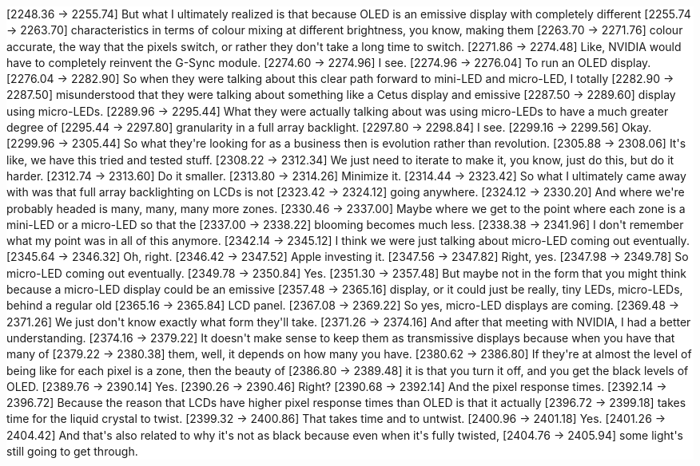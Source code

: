 [2248.36 → 2255.74] But what I ultimately realized is that because OLED is an emissive display with completely different
[2255.74 → 2263.70] characteristics in terms of colour mixing at different brightness, you know, making them
[2263.70 → 2271.76] colour accurate, the way that the pixels switch, or rather they don't take a long time to switch.
[2271.86 → 2274.48] Like, NVIDIA would have to completely reinvent the G-Sync module.
[2274.60 → 2274.96] I see.
[2274.96 → 2276.04] To run an OLED display.
[2276.04 → 2282.90] So when they were talking about this clear path forward to mini-LED and micro-LED, I totally
[2282.90 → 2287.50] misunderstood that they were talking about something like a Cetus display and emissive
[2287.50 → 2289.60] display using micro-LEDs.
[2289.96 → 2295.44] What they were actually talking about was using micro-LEDs to have a much greater degree of
[2295.44 → 2297.80] granularity in a full array backlight.
[2297.80 → 2298.84] I see.
[2299.16 → 2299.56] Okay.
[2299.96 → 2305.44] So what they're looking for as a business then is evolution rather than revolution.
[2305.88 → 2308.06] It's like, we have this tried and tested stuff.
[2308.22 → 2312.34] We just need to iterate to make it, you know, just do this, but do it harder.
[2312.74 → 2313.60] Do it smaller.
[2313.80 → 2314.26] Minimize it.
[2314.44 → 2323.42] So what I ultimately came away with was that full array backlighting on LCDs is not
[2323.42 → 2324.12] going anywhere.
[2324.12 → 2330.20] And where we're probably headed is many, many, many more zones.
[2330.46 → 2337.00] Maybe where we get to the point where each zone is a mini-LED or a micro-LED so that the
[2337.00 → 2338.22] blooming becomes much less.
[2338.38 → 2341.96] I don't remember what my point was in all of this anymore.
[2342.14 → 2345.12] I think we were just talking about micro-LED coming out eventually.
[2345.64 → 2346.32] Oh, right.
[2346.42 → 2347.52] Apple investing it.
[2347.56 → 2347.82] Right, yes.
[2347.98 → 2349.78] So micro-LED coming out eventually.
[2349.78 → 2350.84] Yes.
[2351.30 → 2357.48] But maybe not in the form that you might think because a micro-LED display could be an emissive
[2357.48 → 2365.16] display, or it could just be really, tiny LEDs, micro-LEDs, behind a regular old
[2365.16 → 2365.84] LCD panel.
[2367.08 → 2369.22] So yes, micro-LED displays are coming.
[2369.48 → 2371.26] We just don't know exactly what form they'll take.
[2371.26 → 2374.16] And after that meeting with NVIDIA, I had a better understanding.
[2374.16 → 2379.22] It doesn't make sense to keep them as transmissive displays because when you have that many of
[2379.22 → 2380.38] them, well, it depends on how many you have.
[2380.62 → 2386.80] If they're at almost the level of being like for each pixel is a zone, then the beauty of
[2386.80 → 2389.48] it is that you turn it off, and you get the black levels of OLED.
[2389.76 → 2390.14] Yes.
[2390.26 → 2390.46] Right?
[2390.68 → 2392.14] And the pixel response times.
[2392.14 → 2396.72] Because the reason that LCDs have higher pixel response times than OLED is that it actually
[2396.72 → 2399.18] takes time for the liquid crystal to twist.
[2399.32 → 2400.86] That takes time and to untwist.
[2400.96 → 2401.18] Yes.
[2401.26 → 2404.42] And that's also related to why it's not as black because even when it's fully twisted,
[2404.76 → 2405.94] some light's still going to get through.